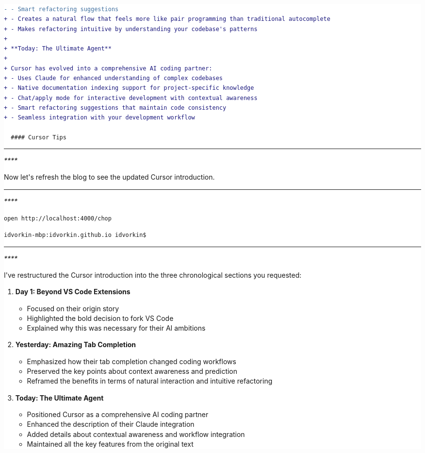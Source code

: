 ```diff
- - Smart refactoring suggestions
+ - Creates a natural flow that feels more like pair programming than traditional autocomplete
+ - Makes refactoring intuitive by understanding your codebase's patterns
+
+ **Today: The Ultimate Agent**
+
+ Cursor has evolved into a comprehensive AI coding partner:
+ - Uses Claude for enhanced understanding of complex codebases
+ - Native documentation indexing support for project-specific knowledge
+ - Chat/apply mode for interactive development with contextual awareness
+ - Smart refactoring suggestions that maintain code consistency
+ - Seamless integration with your development workflow

  #### Cursor Tips
```

---

_\*\*\*\*_

Now let's refresh the blog to see the updated Cursor introduction.

---

_\*\*\*\*_

```bash
open http://localhost:4000/chop
```

```
idvorkin-mbp:idvorkin.github.io idvorkin$

```

---

_\*\*\*\*_

I've restructured the Cursor introduction into the three chronological sections you requested:

1. **Day 1: Beyond VS Code Extensions**

   - Focused on their origin story
   - Highlighted the bold decision to fork VS Code
   - Explained why this was necessary for their AI ambitions

2. **Yesterday: Amazing Tab Completion**

   - Emphasized how their tab completion changed coding workflows
   - Preserved the key points about context awareness and prediction
   - Reframed the benefits in terms of natural interaction and intuitive refactoring

3. **Today: The Ultimate Agent**
   - Positioned Cursor as a comprehensive AI coding partner
   - Enhanced the description of their Claude integration
   - Added details about contextual awareness and workflow integration
   - Maintained all the key features from the original text

